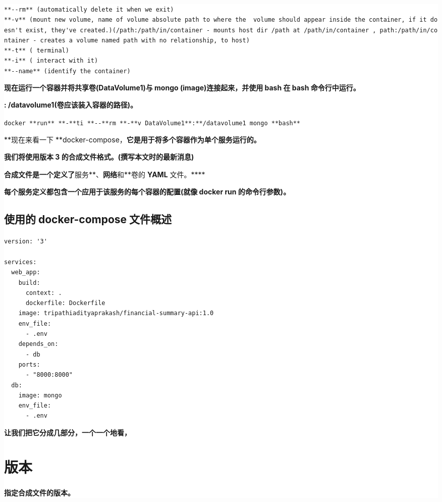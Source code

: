 ```
**--rm** (automatically delete it when we exit)
**-v** (mount new volume, name of volume absolute path to where the  volume should appear inside the container, if it doesn't exist, they've created.)(/path:/path/in/container - mounts host dir /path at /path/in/container , path:/path/in/container - creates a volume named path with no relationship, to host)
**-t** ( terminal)
**-i** ( interact with it)
**--name** (identify the container)
```

**现在运行一个容器并将共享卷(DataVolume1)与 mongo (image)连接起来，并使用 bash 在 bash 命令行中运行。**

****:** /datavolume1(卷应该装入容器的路径)。**

```
docker **run** **-**ti **--**rm **-**v DataVolume1**:**/datavolume1 mongo **bash**
```

**现在来看一下 **docker-compose，**它是用于将多个容器作为单个服务运行的。**

**我们将使用版本 **3** 的合成文件格式。(撰写本文时的最新消息)**

**合成文件是一个定义了**服务**、**网络**和**卷的 **YAML** 文件。****

**每个服务定义都包含一个应用于该服务的每个容器的配置(就像 docker run 的命令行参数)。**

## **使用的 docker-compose 文件概述**

```
version: '3'

services:
  web_app:
    build:
      context: .
      dockerfile: Dockerfile
    image: tripathiadityaprakash/financial-summary-api:1.0
    env_file:
      - .env
    depends_on:
      - db
    ports:
      - "8000:8000"
  db:
    image: mongo
    env_file:
      - .env
```

**让我们把它分成几部分，一个一个地看，**

# **版本**

**指定合成文件的版本。**
